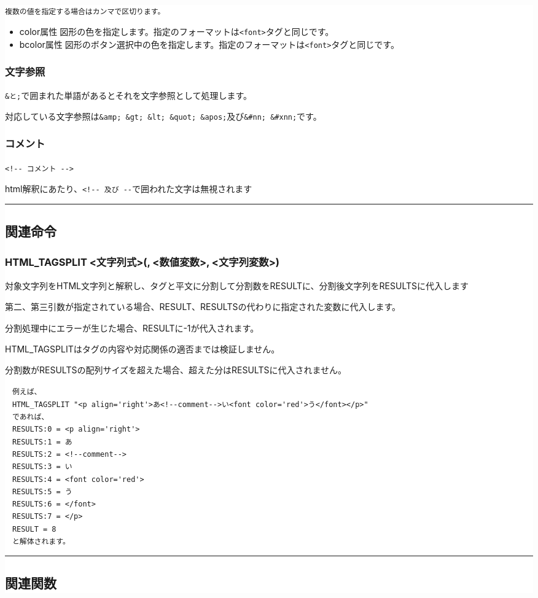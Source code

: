 	複数の値を指定する場合はカンマで区切ります。
+ color属性
	図形の色を指定します。指定のフォーマットは`<font>`タグと同じです。
+ bcolor属性
	図形のボタン選択中の色を指定します。指定のフォーマットは`<font>`タグと同じです。

### 文字参照

`&と;`で囲まれた単語があるとそれを文字参照として処理します。

対応している文字参照は`&amp; &gt; &lt; &quot; &apos;`及び`&#nn; &#xnn;`です。

### コメント

```
<!-- コメント -->
```

html解釈にあたり、`<!-- 及び --`で囲われた文字は無視されます

----------------------------------------

## 関連命令

### HTML_TAGSPLIT <文字列式>(, <数値変数>, <文字列変数>)

対象文字列をHTML文字列と解釈し、タグと平文に分割して分割数をRESULTに、分割後文字列をRESULTSに代入します

第二、第三引数が指定されている場合、RESULT、RESULTSの代わりに指定された変数に代入します。

分割処理中にエラーが生じた場合、RESULTに-1が代入されます。

HTML_TAGSPLITはタグの内容や対応関係の適否までは検証しません。

分割数がRESULTSの配列サイズを超えた場合、超えた分はRESULTSに代入されません。

```
　例えば、
　HTML_TAGSPLIT "<p align='right'>あ<!--comment-->い<font color='red'>う</font></p>"
　であれば、
　RESULTS:0 = <p align='right'>
　RESULTS:1 = あ
　RESULTS:2 = <!--comment-->
　RESULTS:3 = い
　RESULTS:4 = <font color='red'>
　RESULTS:5 = う
　RESULTS:6 = </font>
　RESULTS:7 = </p>
　RESULT = 8
　と解体されます。
```

----------------------------------------

## 関連関数
